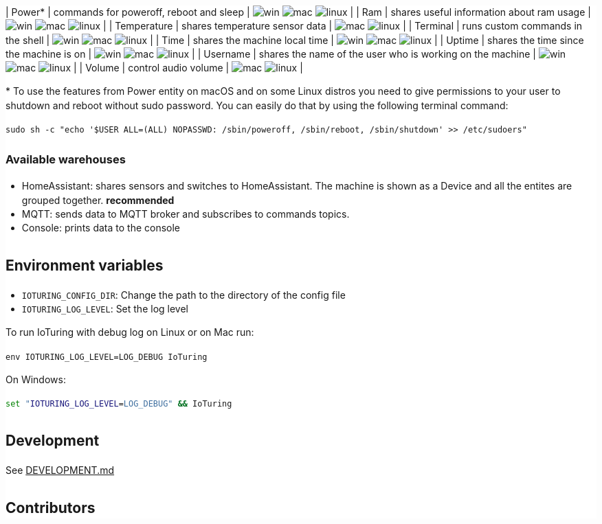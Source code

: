 | Power*             | commands for poweroff, reboot and sleep                                     | ![win](https://github.com/richibrics/IoTuring/blob/main/docs/images/win.png?raw=true) ![mac](https://raw.githubusercontent.com/richibrics/IoTuring/main/docs/images/mac.png) ![linux](https://raw.githubusercontent.com/richibrics/IoTuring/main/docs/images/linux.png) |
| Ram                | shares useful information about ram usage                                   | ![win](https://github.com/richibrics/IoTuring/blob/main/docs/images/win.png?raw=true) ![mac](https://raw.githubusercontent.com/richibrics/IoTuring/main/docs/images/mac.png) ![linux](https://raw.githubusercontent.com/richibrics/IoTuring/main/docs/images/linux.png) |
| Temperature        | shares temperature sensor data                                              | ![mac](https://raw.githubusercontent.com/richibrics/IoTuring/main/docs/images/mac.png) ![linux](https://raw.githubusercontent.com/richibrics/IoTuring/main/docs/images/linux.png)                                                                                       |
| Terminal           | runs custom commands in the shell                                           | ![win](https://github.com/richibrics/IoTuring/blob/main/docs/images/win.png?raw=true) ![mac](https://raw.githubusercontent.com/richibrics/IoTuring/main/docs/images/mac.png) ![linux](https://raw.githubusercontent.com/richibrics/IoTuring/main/docs/images/linux.png) |
| Time               | shares the machine local time                                               | ![win](https://github.com/richibrics/IoTuring/blob/main/docs/images/win.png?raw=true) ![mac](https://raw.githubusercontent.com/richibrics/IoTuring/main/docs/images/mac.png) ![linux](https://raw.githubusercontent.com/richibrics/IoTuring/main/docs/images/linux.png) |
| Uptime             | shares the time since the machine is on                                     | ![win](https://github.com/richibrics/IoTuring/blob/main/docs/images/win.png?raw=true) ![mac](https://raw.githubusercontent.com/richibrics/IoTuring/main/docs/images/mac.png) ![linux](https://raw.githubusercontent.com/richibrics/IoTuring/main/docs/images/linux.png) |
| Username           | shares the name of the user who is working on the machine                   | ![win](https://github.com/richibrics/IoTuring/blob/main/docs/images/win.png?raw=true) ![mac](https://raw.githubusercontent.com/richibrics/IoTuring/main/docs/images/mac.png) ![linux](https://raw.githubusercontent.com/richibrics/IoTuring/main/docs/images/linux.png) |
| Volume             | control audio volume                                                        | ![mac](https://raw.githubusercontent.com/richibrics/IoTuring/main/docs/images/mac.png) ![linux](https://raw.githubusercontent.com/richibrics/IoTuring/main/docs/images/linux.png)                                                                                       |


\* To use the features from Power entity on macOS and on some Linux distros you need to give permissions to your user to shutdown and reboot without sudo password.
You can easily do that by using the following terminal command:

```shell
sudo sh -c "echo '$USER ALL=(ALL) NOPASSWD: /sbin/poweroff, /sbin/reboot, /sbin/shutdown' >> /etc/sudoers"
```


### Available warehouses

- HomeAssistant: shares sensors and switches to HomeAssistant. The machine is shown as a Device and all the entites are grouped together. **recommended**
- MQTT: sends data to MQTT broker and subscribes to commands topics.
- Console: prints data to the console


## Environment variables

- `IOTURING_CONFIG_DIR`: Change the path to the directory of the config file
- `IOTURING_LOG_LEVEL`: Set the log level

To run IoTuring with debug log on Linux or  on Mac run:

```shell
env IOTURING_LOG_LEVEL=LOG_DEBUG IoTuring
```

On Windows:

```cmd
set "IOTURING_LOG_LEVEL=LOG_DEBUG" && IoTuring
```

## Development

See [DEVELOPMENT.md](docs/DEVELOPMENT.md)

## Contributors
